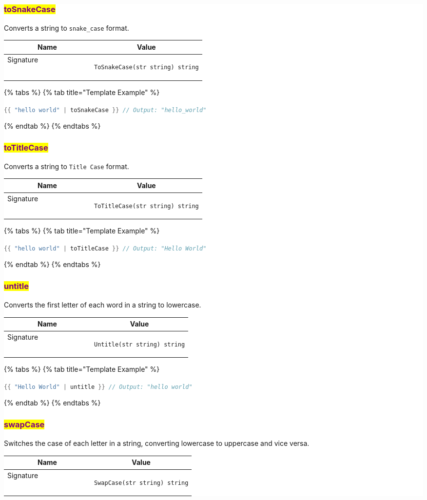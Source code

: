 ### <mark style="color:purple;">toSnakeCase</mark>

Converts a string to `snake_case` format.

<table data-header-hidden><thead><tr><th width="164">Name</th><th>Value</th></tr></thead><tbody><tr><td>Signature</td><td><pre class="language-go"><code class="lang-go">ToSnakeCase(str string) string
</code></pre></td></tr></tbody></table>

{% tabs %}
{% tab title="Template Example" %}
```go
{{ "hello world" | toSnakeCase }} // Output: "hello_world"
```
{% endtab %}
{% endtabs %}

### <mark style="color:purple;">toTitleCase</mark>

Converts a string to `Title Case` format.

<table data-header-hidden><thead><tr><th width="164">Name</th><th>Value</th></tr></thead><tbody><tr><td>Signature</td><td><pre class="language-go"><code class="lang-go">ToTitleCase(str string) string
</code></pre></td></tr></tbody></table>

{% tabs %}
{% tab title="Template Example" %}
```go
{{ "hello world" | toTitleCase }} // Output: "Hello World"
```
{% endtab %}
{% endtabs %}

### <mark style="color:purple;">untitle</mark>

Converts the first letter of each word in a string to lowercase.

<table data-header-hidden><thead><tr><th width="164">Name</th><th>Value</th></tr></thead><tbody><tr><td>Signature</td><td><pre class="language-go"><code class="lang-go">Untitle(str string) string
</code></pre></td></tr></tbody></table>

{% tabs %}
{% tab title="Template Example" %}
```go
{{ "Hello World" | untitle }} // Output: "hello world"
```
{% endtab %}
{% endtabs %}

### <mark style="color:purple;">swapCase</mark>

Switches the case of each letter in a string, converting lowercase to uppercase and vice versa.

<table data-header-hidden><thead><tr><th width="164">Name</th><th>Value</th></tr></thead><tbody><tr><td>Signature</td><td><pre class="language-go"><code class="lang-go">SwapCase(str string) string
</code></pre></td></tr></tbody></table>
